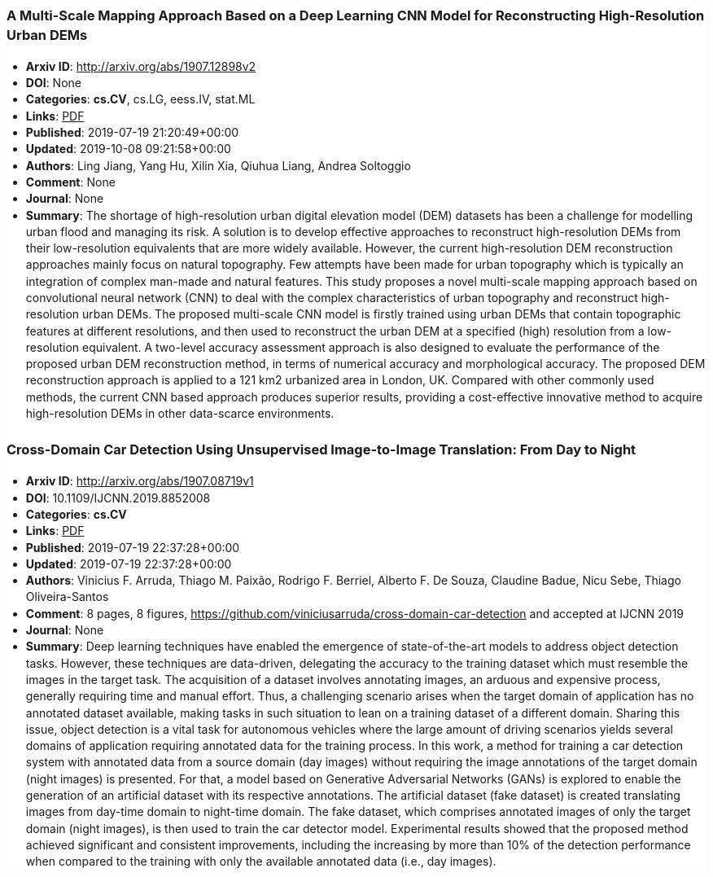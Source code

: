 

### A Multi-Scale Mapping Approach Based on a Deep Learning CNN Model for Reconstructing High-Resolution Urban DEMs
- **Arxiv ID**: http://arxiv.org/abs/1907.12898v2
- **DOI**: None
- **Categories**: **cs.CV**, cs.LG, eess.IV, stat.ML
- **Links**: [PDF](http://arxiv.org/pdf/1907.12898v2)
- **Published**: 2019-07-19 21:20:49+00:00
- **Updated**: 2019-10-08 09:21:58+00:00
- **Authors**: Ling Jiang, Yang Hu, Xilin Xia, Qiuhua Liang, Andrea Soltoggio
- **Comment**: None
- **Journal**: None
- **Summary**: The shortage of high-resolution urban digital elevation model (DEM) datasets has been a challenge for modelling urban flood and managing its risk. A solution is to develop effective approaches to reconstruct high-resolution DEMs from their low-resolution equivalents that are more widely available. However, the current high-resolution DEM reconstruction approaches mainly focus on natural topography. Few attempts have been made for urban topography which is typically an integration of complex man-made and natural features. This study proposes a novel multi-scale mapping approach based on convolutional neural network (CNN) to deal with the complex characteristics of urban topography and reconstruct high-resolution urban DEMs. The proposed multi-scale CNN model is firstly trained using urban DEMs that contain topographic features at different resolutions, and then used to reconstruct the urban DEM at a specified (high) resolution from a low-resolution equivalent. A two-level accuracy assessment approach is also designed to evaluate the performance of the proposed urban DEM reconstruction method, in terms of numerical accuracy and morphological accuracy. The proposed DEM reconstruction approach is applied to a 121 km2 urbanized area in London, UK. Compared with other commonly used methods, the current CNN based approach produces superior results, providing a cost-effective innovative method to acquire high-resolution DEMs in other data-scarce environments.



### Cross-Domain Car Detection Using Unsupervised Image-to-Image Translation: From Day to Night
- **Arxiv ID**: http://arxiv.org/abs/1907.08719v1
- **DOI**: 10.1109/IJCNN.2019.8852008
- **Categories**: **cs.CV**
- **Links**: [PDF](http://arxiv.org/pdf/1907.08719v1)
- **Published**: 2019-07-19 22:37:28+00:00
- **Updated**: 2019-07-19 22:37:28+00:00
- **Authors**: Vinicius F. Arruda, Thiago M. Paixão, Rodrigo F. Berriel, Alberto F. De Souza, Claudine Badue, Nicu Sebe, Thiago Oliveira-Santos
- **Comment**: 8 pages, 8 figures,
  https://github.com/viniciusarruda/cross-domain-car-detection and accepted at
  IJCNN 2019
- **Journal**: None
- **Summary**: Deep learning techniques have enabled the emergence of state-of-the-art models to address object detection tasks. However, these techniques are data-driven, delegating the accuracy to the training dataset which must resemble the images in the target task. The acquisition of a dataset involves annotating images, an arduous and expensive process, generally requiring time and manual effort. Thus, a challenging scenario arises when the target domain of application has no annotated dataset available, making tasks in such situation to lean on a training dataset of a different domain. Sharing this issue, object detection is a vital task for autonomous vehicles where the large amount of driving scenarios yields several domains of application requiring annotated data for the training process. In this work, a method for training a car detection system with annotated data from a source domain (day images) without requiring the image annotations of the target domain (night images) is presented. For that, a model based on Generative Adversarial Networks (GANs) is explored to enable the generation of an artificial dataset with its respective annotations. The artificial dataset (fake dataset) is created translating images from day-time domain to night-time domain. The fake dataset, which comprises annotated images of only the target domain (night images), is then used to train the car detector model. Experimental results showed that the proposed method achieved significant and consistent improvements, including the increasing by more than 10% of the detection performance when compared to the training with only the available annotated data (i.e., day images).



